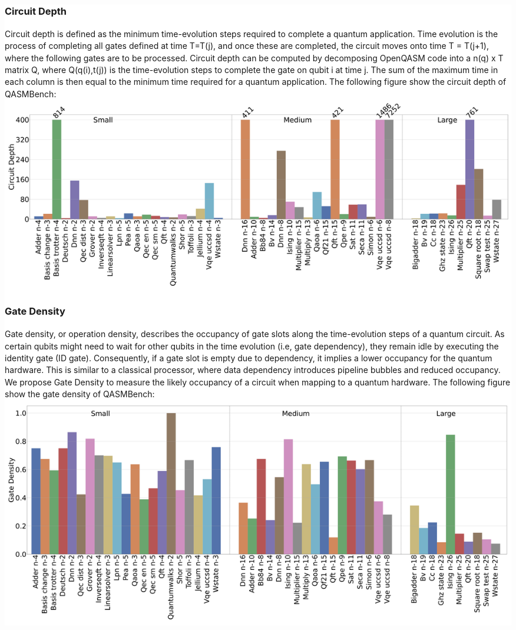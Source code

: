 

### Circuit Depth

Circuit depth is defined as the minimum time-evolution steps required to complete a quantum application. Time evolution is the process of completing all gates defined at time T=T(j), and once these are completed, the circuit moves onto time T = T(j+1), where the following gates are to be processed. Circuit depth can be computed by decomposing OpenQASM code into a n(q) x T matrix Q, where Q(q(i),t(j)) is the time-evolution steps to complete the gate on qubit i at time j. The sum of the maximum time in each column is then equal to the minimum time required for a quantum application. The following figure show the circuit depth of QASMBench:
![alt text](img/circuit_depth.png)

### Gate Density

Gate density, or operation density, describes the occupancy of gate slots along the time-evolution steps of a quantum circuit. As certain qubits might need to wait for other qubits in the time evolution (i.e, gate dependency), they remain idle by executing the identity gate (ID gate). Consequently, if a gate slot is empty due to dependency, it implies a lower occupancy for the quantum hardware. This is similar to a classical processor, where data dependency introduces pipeline bubbles and reduced occupancy. We propose Gate Density to measure the likely occupancy of a circuit when mapping to a quantum hardware. The following figure show the gate density of QASMBench:
![alt text](img/gate_density.png)
